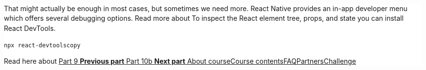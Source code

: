 That might actually be enough in most cases, but sometimes we need more. React Native provides an in-app developer menu which offers several debugging options. Read more about 
To inspect the React element tree, props, and state you can install React DevTools. 
```
npx react-devtoolscopy
```

Read here about 
[ Part 9 **Previous part** ](../part9/01-part9.md)[ Part 10b **Next part** ](../part10/01-react-native-basics.md)
[About course](../about/01-about.md)[Course contents](../#course-contents/01-course-contents.md)[FAQ](../faq/01-faq.md)[Partners](../companies/01-companies.md)[Challenge](../challenge/01-challenge.md)